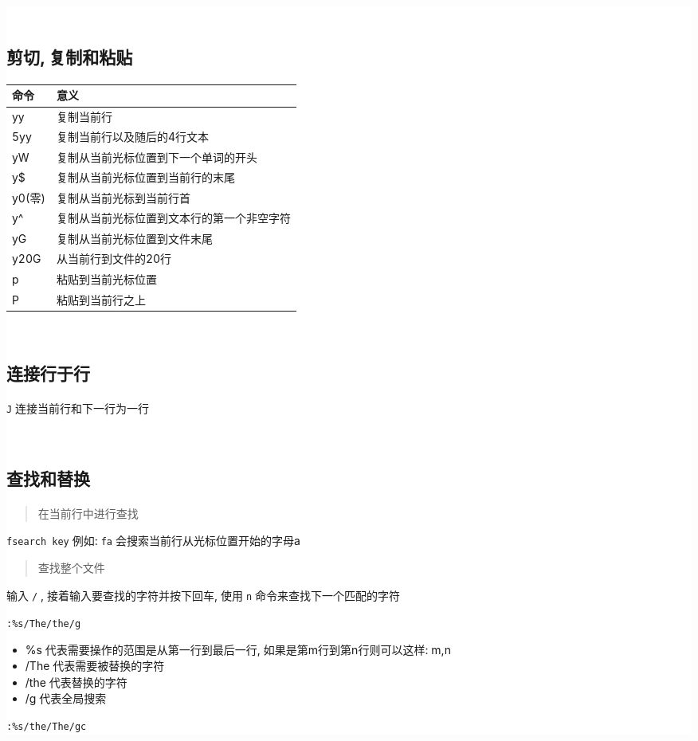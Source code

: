 <br/>

## 剪切, 复制和粘贴

| 命令 | 意义 |
| :---- | :--- |
| yy | 复制当前行 |
| 5yy | 复制当前行以及随后的4行文本 |
| yW | 复制从当前光标位置到下一个单词的开头 |
| y$ | 复制从当前光标位置到当前行的末尾 |
| y0(零) | 复制从当前光标到当前行首 |
| y^ | 复制从当前光标位置到文本行的第一个非空字符 |
| yG | 复制从当前光标位置到文件末尾 |
| y20G | 从当前行到文件的20行 |
| p | 粘贴到当前光标位置 |
| P | 粘贴到当前行之上 |

<br/>

## 连接行于行

`J` 连接当前行和下一行为一行

<br/>

## 查找和替换

> 在当前行中进行查找

`fsearch key` 例如: `fa` 会搜索当前行从光标位置开始的字母a

> 查找整个文件

输入 `/` , 接着输入要查找的字符并按下回车, 使用 `n` 命令来查找下一个匹配的字符


```shell
:%s/The/the/g
```
* %s 代表需要操作的范围是从第一行到最后一行, 如果是第m行到第n行则可以这样: m,n
* /The 代表需要被替换的字符
* /the 代表替换的字符
* /g 代表全局搜索

```shell
:%s/the/The/gc
```
